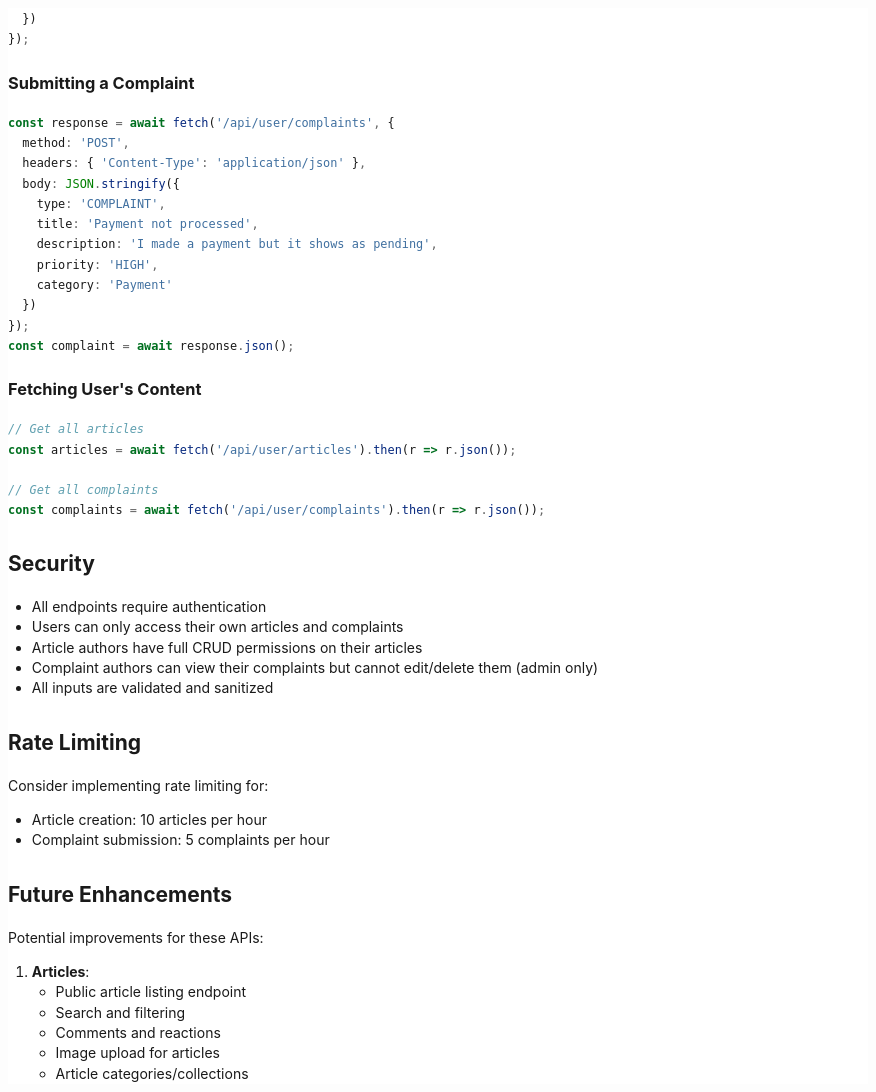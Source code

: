 ```typescript
  })
});
```

### Submitting a Complaint

```typescript
const response = await fetch('/api/user/complaints', {
  method: 'POST',
  headers: { 'Content-Type': 'application/json' },
  body: JSON.stringify({
    type: 'COMPLAINT',
    title: 'Payment not processed',
    description: 'I made a payment but it shows as pending',
    priority: 'HIGH',
    category: 'Payment'
  })
});
const complaint = await response.json();
```

### Fetching User's Content

```typescript
// Get all articles
const articles = await fetch('/api/user/articles').then(r => r.json());

// Get all complaints
const complaints = await fetch('/api/user/complaints').then(r => r.json());
```

## Security

- All endpoints require authentication
- Users can only access their own articles and complaints
- Article authors have full CRUD permissions on their articles
- Complaint authors can view their complaints but cannot edit/delete them (admin only)
- All inputs are validated and sanitized

## Rate Limiting

Consider implementing rate limiting for:
- Article creation: 10 articles per hour
- Complaint submission: 5 complaints per hour

## Future Enhancements

Potential improvements for these APIs:

1. **Articles**:
   - Public article listing endpoint
   - Search and filtering
   - Comments and reactions
   - Image upload for articles
   - Article categories/collections
